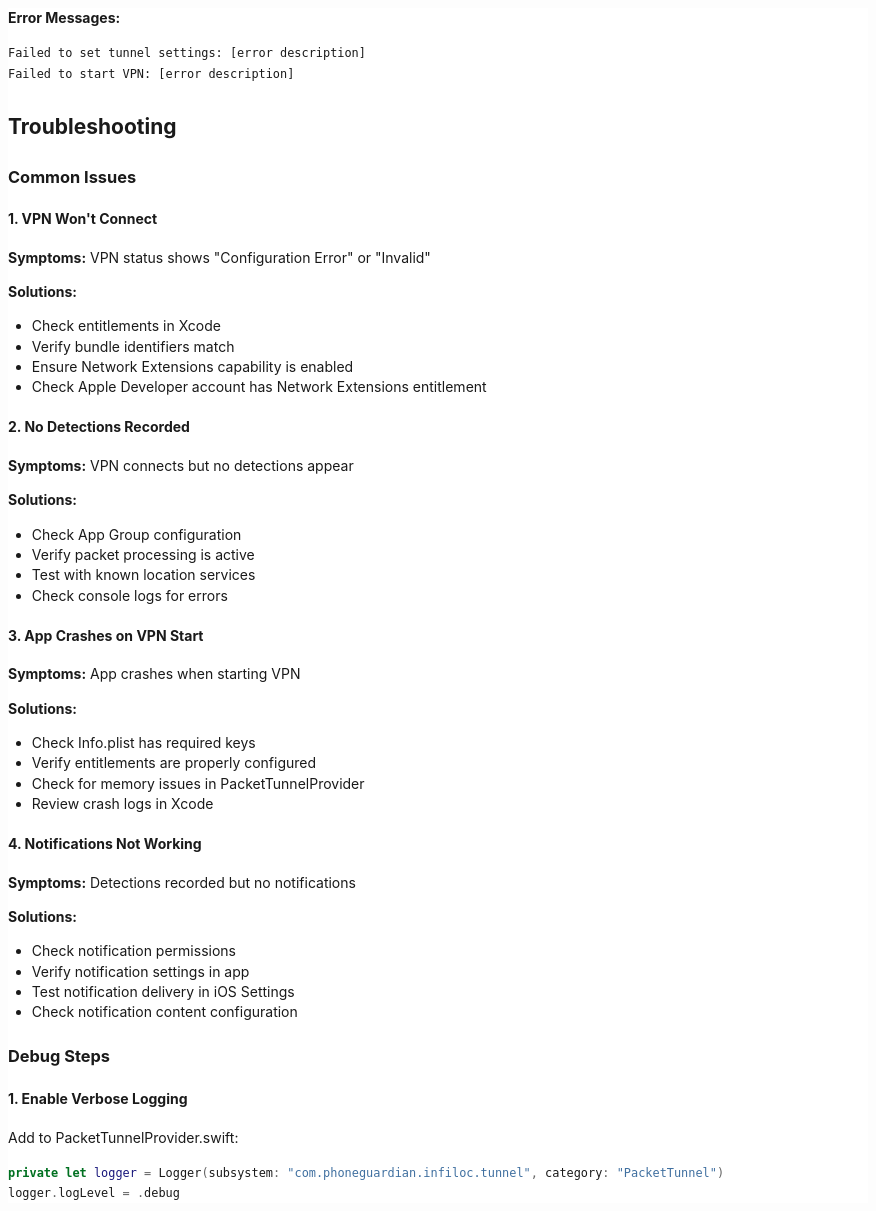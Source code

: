 **Error Messages:**
```
Failed to set tunnel settings: [error description]
Failed to start VPN: [error description]
```

## Troubleshooting

### Common Issues

#### 1. VPN Won't Connect
**Symptoms:** VPN status shows "Configuration Error" or "Invalid"

**Solutions:**
- Check entitlements in Xcode
- Verify bundle identifiers match
- Ensure Network Extensions capability is enabled
- Check Apple Developer account has Network Extensions entitlement

#### 2. No Detections Recorded
**Symptoms:** VPN connects but no detections appear

**Solutions:**
- Check App Group configuration
- Verify packet processing is active
- Test with known location services
- Check console logs for errors

#### 3. App Crashes on VPN Start
**Symptoms:** App crashes when starting VPN

**Solutions:**
- Check Info.plist has required keys
- Verify entitlements are properly configured
- Check for memory issues in PacketTunnelProvider
- Review crash logs in Xcode

#### 4. Notifications Not Working
**Symptoms:** Detections recorded but no notifications

**Solutions:**
- Check notification permissions
- Verify notification settings in app
- Test notification delivery in iOS Settings
- Check notification content configuration

### Debug Steps

#### 1. Enable Verbose Logging
Add to PacketTunnelProvider.swift:
```swift
private let logger = Logger(subsystem: "com.phoneguardian.infiloc.tunnel", category: "PacketTunnel")
logger.logLevel = .debug
```
